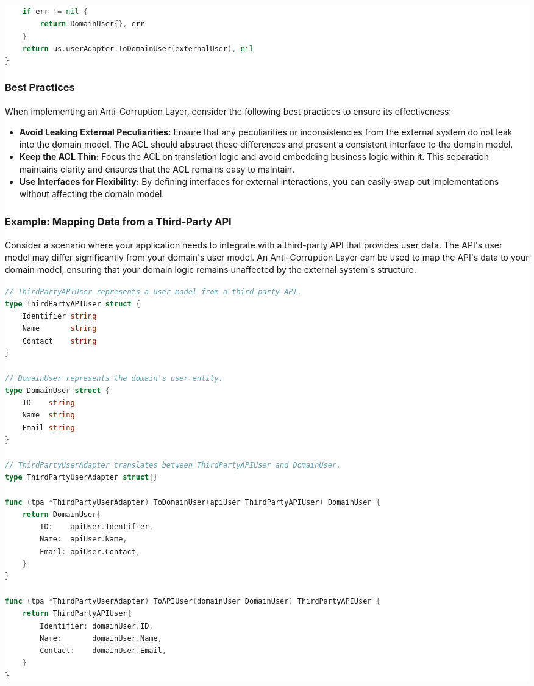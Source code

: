 ```go
    if err != nil {
        return DomainUser{}, err
    }
    return us.userAdapter.ToDomainUser(externalUser), nil
}
```

### Best Practices

When implementing an Anti-Corruption Layer, consider the following best practices to ensure its effectiveness:

- **Avoid Leaking External Peculiarities:** Ensure that any peculiarities or inconsistencies from the external system do not leak into the domain model. The ACL should abstract these differences and present a consistent interface to the domain model.
- **Keep the ACL Thin:** Focus the ACL on translation logic and avoid embedding business logic within it. This separation maintains clarity and ensures that the ACL remains easy to maintain.
- **Use Interfaces for Flexibility:** By defining interfaces for external interactions, you can easily swap out implementations without affecting the domain model.

### Example: Mapping Data from a Third-Party API

Consider a scenario where your application needs to integrate with a third-party API that provides user data. The API's user model may differ significantly from your domain's user model. An Anti-Corruption Layer can be used to map the API's data to your domain model, ensuring that your domain logic remains unaffected by the external system's structure.

```go
// ThirdPartyAPIUser represents a user model from a third-party API.
type ThirdPartyAPIUser struct {
    Identifier string
    Name       string
    Contact    string
}

// DomainUser represents the domain's user entity.
type DomainUser struct {
    ID    string
    Name  string
    Email string
}

// ThirdPartyUserAdapter translates between ThirdPartyAPIUser and DomainUser.
type ThirdPartyUserAdapter struct{}

func (tpa *ThirdPartyUserAdapter) ToDomainUser(apiUser ThirdPartyAPIUser) DomainUser {
    return DomainUser{
        ID:    apiUser.Identifier,
        Name:  apiUser.Name,
        Email: apiUser.Contact,
    }
}

func (tpa *ThirdPartyUserAdapter) ToAPIUser(domainUser DomainUser) ThirdPartyAPIUser {
    return ThirdPartyAPIUser{
        Identifier: domainUser.ID,
        Name:       domainUser.Name,
        Contact:    domainUser.Email,
    }
}
```
